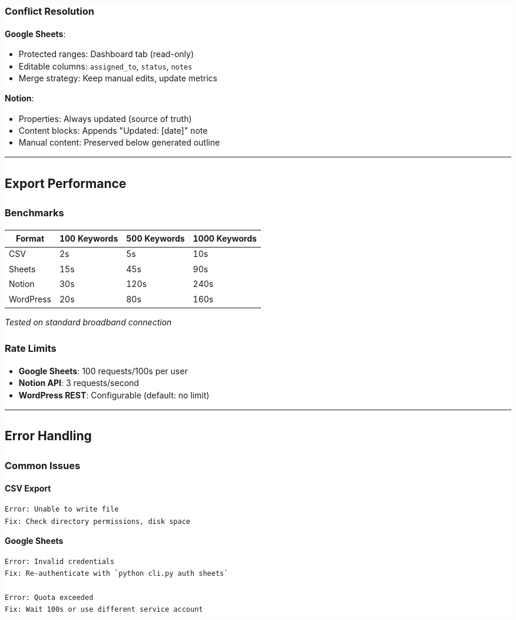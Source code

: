 ### Conflict Resolution

**Google Sheets**:
- Protected ranges: Dashboard tab (read-only)
- Editable columns: `assigned_to`, `status`, `notes`
- Merge strategy: Keep manual edits, update metrics

**Notion**:
- Properties: Always updated (source of truth)
- Content blocks: Appends "Updated: [date]" note
- Manual content: Preserved below generated outline

---

## Export Performance

### Benchmarks

| Format | 100 Keywords | 500 Keywords | 1000 Keywords |
|--------|--------------|--------------|---------------|
| CSV | 2s | 5s | 10s |
| Sheets | 15s | 45s | 90s |
| Notion | 30s | 120s | 240s |
| WordPress | 20s | 80s | 160s |

*Tested on standard broadband connection*

### Rate Limits

- **Google Sheets**: 100 requests/100s per user
- **Notion API**: 3 requests/second
- **WordPress REST**: Configurable (default: no limit)

---

## Error Handling

### Common Issues

**CSV Export**

```
Error: Unable to write file
Fix: Check directory permissions, disk space
```

**Google Sheets**

```
Error: Invalid credentials
Fix: Re-authenticate with `python cli.py auth sheets`

Error: Quota exceeded
Fix: Wait 100s or use different service account
```
